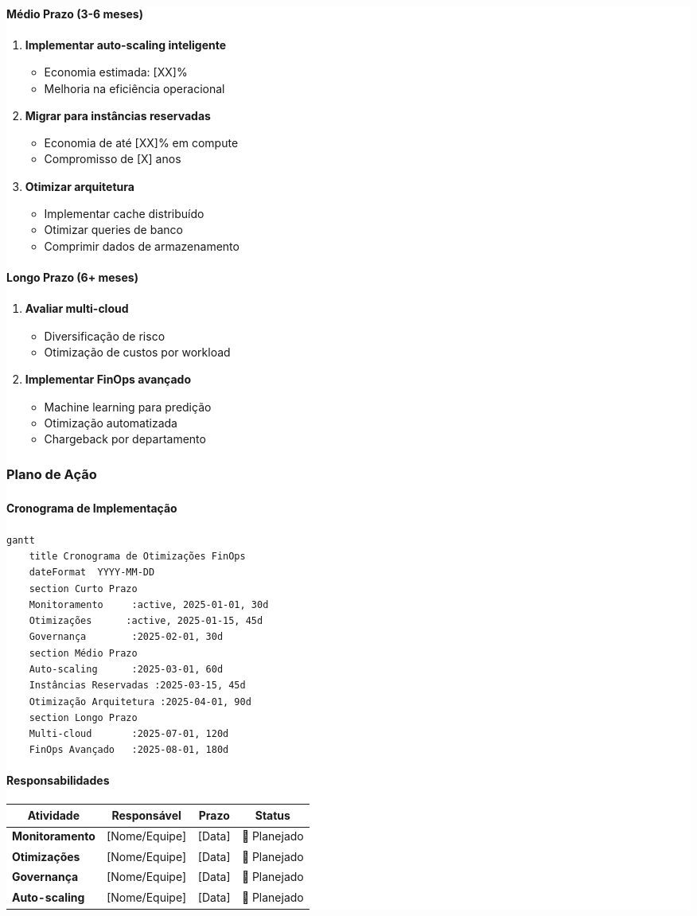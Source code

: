 #### Médio Prazo (3-6 meses)

1. **Implementar auto-scaling inteligente**
   - Economia estimada: [XX]%
   - Melhoria na eficiência operacional

2. **Migrar para instâncias reservadas**
   - Economia de até [XX]% em compute
   - Compromisso de [X] anos

3. **Otimizar arquitetura**
   - Implementar cache distribuído
   - Otimizar queries de banco
   - Comprimir dados de armazenamento

#### Longo Prazo (6+ meses)

1. **Avaliar multi-cloud**
   - Diversificação de risco
   - Otimização de custos por workload

2. **Implementar FinOps avançado**
   - Machine learning para predição
   - Otimização automatizada
   - Chargeback por departamento

### Plano de Ação

#### Cronograma de Implementação

```mermaid
gantt
    title Cronograma de Otimizações FinOps
    dateFormat  YYYY-MM-DD
    section Curto Prazo
    Monitoramento     :active, 2025-01-01, 30d
    Otimizações      :active, 2025-01-15, 45d
    Governança        :2025-02-01, 30d
    section Médio Prazo
    Auto-scaling      :2025-03-01, 60d
    Instâncias Reservadas :2025-03-15, 45d
    Otimização Arquitetura :2025-04-01, 90d
    section Longo Prazo
    Multi-cloud       :2025-07-01, 120d
    FinOps Avançado   :2025-08-01, 180d
```

#### Responsabilidades

| Atividade | Responsável | Prazo | Status |
|-----------|-------------|-------|--------|
| **Monitoramento** | [Nome/Equipe] | [Data] | 🔄 Planejado |
| **Otimizações** | [Nome/Equipe] | [Data] | 🔄 Planejado |
| **Governança** | [Nome/Equipe] | [Data] | 🔄 Planejado |
| **Auto-scaling** | [Nome/Equipe] | [Data] | 🔄 Planejado |
